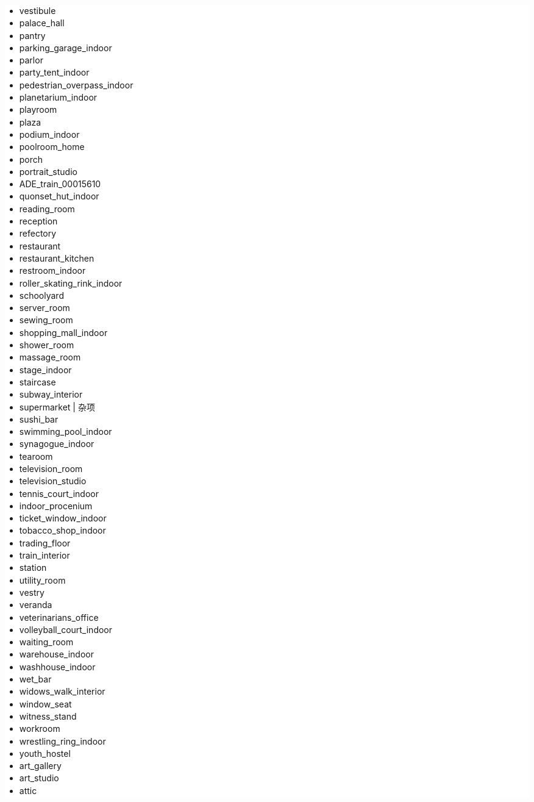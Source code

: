 - vestibule
- palace_hall
- pantry
- parking_garage_indoor
- parlor
- party_tent_indoor
- pedestrian_overpass_indoor
- planetarium_indoor
- playroom
- plaza
- podium_indoor
- poolroom_home
- porch
- portrait_studio
- ADE_train_00015610
- quonset_hut_indoor
- reading_room
- reception
- refectory
- restaurant
- restaurant_kitchen
- restroom_indoor
- roller_skating_rink_indoor
- schoolyard
- server_room
- sewing_room
- shopping_mall_indoor
- shower_room
- massage_room
- stage_indoor
- staircase
- subway_interior
- supermarket  |  杂项
- sushi_bar
- swimming_pool_indoor
- synagogue_indoor
- tearoom
- television_room
- television_studio
- tennis_court_indoor
- indoor_procenium
- ticket_window_indoor
- tobacco_shop_indoor
- trading_floor
- train_interior
- station
- utility_room
- vestry
- veranda
- veterinarians_office
- volleyball_court_indoor
- waiting_room
- warehouse_indoor
- washhouse_indoor
- wet_bar
- widows_walk_interior
- window_seat
- witness_stand
- workroom
- wrestling_ring_indoor
- youth_hostel
- art_gallery
- art_studio
- attic